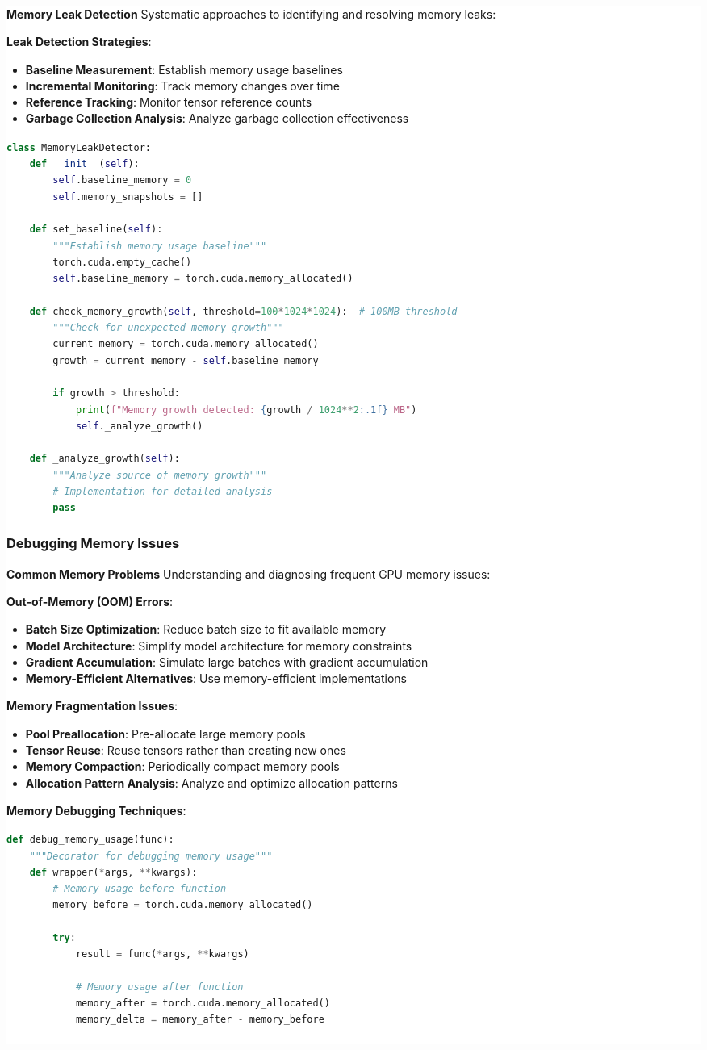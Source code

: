 **Memory Leak Detection**
Systematic approaches to identifying and resolving memory leaks:

**Leak Detection Strategies**:
- **Baseline Measurement**: Establish memory usage baselines
- **Incremental Monitoring**: Track memory changes over time
- **Reference Tracking**: Monitor tensor reference counts
- **Garbage Collection Analysis**: Analyze garbage collection effectiveness

```python
class MemoryLeakDetector:
    def __init__(self):
        self.baseline_memory = 0
        self.memory_snapshots = []
    
    def set_baseline(self):
        """Establish memory usage baseline"""
        torch.cuda.empty_cache()
        self.baseline_memory = torch.cuda.memory_allocated()
    
    def check_memory_growth(self, threshold=100*1024*1024):  # 100MB threshold
        """Check for unexpected memory growth"""
        current_memory = torch.cuda.memory_allocated()
        growth = current_memory - self.baseline_memory
        
        if growth > threshold:
            print(f"Memory growth detected: {growth / 1024**2:.1f} MB")
            self._analyze_growth()
    
    def _analyze_growth(self):
        """Analyze source of memory growth"""
        # Implementation for detailed analysis
        pass
```

### Debugging Memory Issues

**Common Memory Problems**
Understanding and diagnosing frequent GPU memory issues:

**Out-of-Memory (OOM) Errors**:
- **Batch Size Optimization**: Reduce batch size to fit available memory
- **Model Architecture**: Simplify model architecture for memory constraints
- **Gradient Accumulation**: Simulate large batches with gradient accumulation
- **Memory-Efficient Alternatives**: Use memory-efficient implementations

**Memory Fragmentation Issues**:
- **Pool Preallocation**: Pre-allocate large memory pools
- **Tensor Reuse**: Reuse tensors rather than creating new ones
- **Memory Compaction**: Periodically compact memory pools
- **Allocation Pattern Analysis**: Analyze and optimize allocation patterns

**Memory Debugging Techniques**:
```python
def debug_memory_usage(func):
    """Decorator for debugging memory usage"""
    def wrapper(*args, **kwargs):
        # Memory usage before function
        memory_before = torch.cuda.memory_allocated()
        
        try:
            result = func(*args, **kwargs)
            
            # Memory usage after function
            memory_after = torch.cuda.memory_allocated()
            memory_delta = memory_after - memory_before
            
```